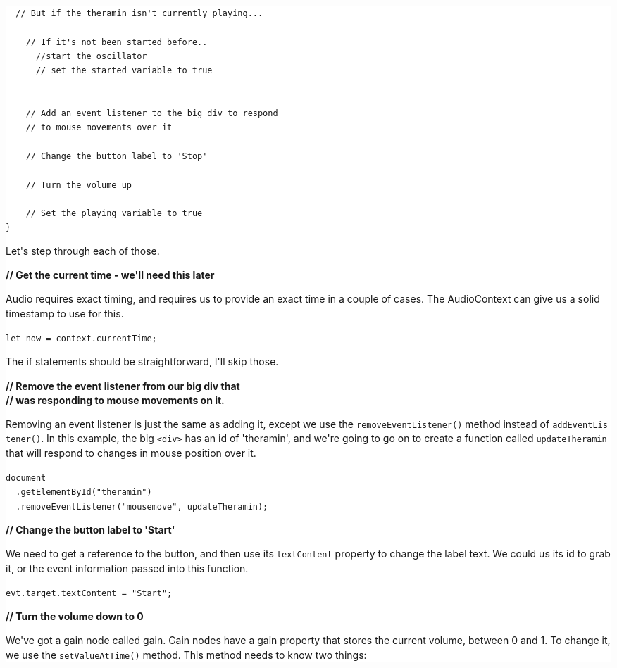 ```JS
  // But if the theramin isn't currently playing...

    // If it's not been started before..
      //start the oscillator
      // set the started variable to true


    // Add an event listener to the big div to respond
    // to mouse movements over it

    // Change the button label to 'Stop'

    // Turn the volume up

    // Set the playing variable to true
}
```

Let's step through each of those.

**// Get the current time - we'll need this later**

Audio requires exact timing, and requires us to provide an exact time in a couple of cases. The AudioContext can give us a solid timestamp to use for this.

```JS
let now = context.currentTime;
```

The if statements should be straightforward, I'll skip those.

**// Remove the event listener from our big div that  
// was responding to mouse movements on it.**

Removing an event listener is just the same as adding it, except we use the `removeEventListener()` method instead of `addEventListener()`. In this example, the big `<div>` has an id of 'theramin', and we're going to go on to create a function called `updateTheramin` that will respond to changes in mouse position over it.

```JS
document
  .getElementById("theramin")
  .removeEventListener("mousemove", updateTheramin);
```

**// Change the button label to 'Start'**

We need to get a reference to the button, and then use its `textContent` property to change the label text. We could us its id to grab it, or the event information passed into this function.

```JS
evt.target.textContent = "Start";
```

**// Turn the volume down to 0**

We've got a gain node called gain. Gain nodes have a gain property that stores the current volume, between 0 and 1. To change it, we use the `setValueAtTime()` method. This method needs to know two things:
